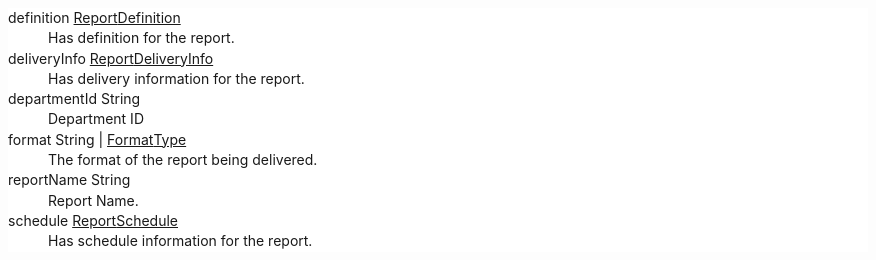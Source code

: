 
<div>
<pulumi-choosable type="language" values="java">
<dl class="resources-properties"><dt class="property-required"
            title="Required">
        <span id="definition_java">
<a data-swiftype-name="resource-property" data-swiftype-type="text" href="#definition_java" style="color: inherit; text-decoration: inherit;">definition</a>
</span>
        <span class="property-indicator"></span>
        <span class="property-type"><a href="#reportdefinition">Report<wbr>Definition</a></span>
    </dt>
    <dd>Has definition for the report.</dd><dt class="property-required"
            title="Required">
        <span id="deliveryinfo_java">
<a data-swiftype-name="resource-property" data-swiftype-type="text" href="#deliveryinfo_java" style="color: inherit; text-decoration: inherit;">delivery<wbr>Info</a>
</span>
        <span class="property-indicator"></span>
        <span class="property-type"><a href="#reportdeliveryinfo">Report<wbr>Delivery<wbr>Info</a></span>
    </dt>
    <dd>Has delivery information for the report.</dd><dt class="property-required property-replacement"
            title="Required">
        <span id="departmentid_java">
<a data-swiftype-name="resource-property" data-swiftype-type="text" href="#departmentid_java" style="color: inherit; text-decoration: inherit;">department<wbr>Id</a>
</span>
        <span class="property-indicator"></span>
        <span class="property-type">String</span>
    </dt>
    <dd>Department ID</dd><dt class="property-optional"
            title="Optional">
        <span id="format_java">
<a data-swiftype-name="resource-property" data-swiftype-type="text" href="#format_java" style="color: inherit; text-decoration: inherit;">format</a>
</span>
        <span class="property-indicator"></span>
        <span class="property-type">String | <a href="#formattype">Format<wbr>Type</a></span>
    </dt>
    <dd>The format of the report being delivered.</dd><dt class="property-optional property-replacement"
            title="Optional">
        <span id="reportname_java">
<a data-swiftype-name="resource-property" data-swiftype-type="text" href="#reportname_java" style="color: inherit; text-decoration: inherit;">report<wbr>Name</a>
</span>
        <span class="property-indicator"></span>
        <span class="property-type">String</span>
    </dt>
    <dd>Report Name.</dd><dt class="property-optional"
            title="Optional">
        <span id="schedule_java">
<a data-swiftype-name="resource-property" data-swiftype-type="text" href="#schedule_java" style="color: inherit; text-decoration: inherit;">schedule</a>
</span>
        <span class="property-indicator"></span>
        <span class="property-type"><a href="#reportschedule">Report<wbr>Schedule</a></span>
    </dt>
    <dd>Has schedule information for the report.</dd></dl>
</pulumi-choosable>
</div>

